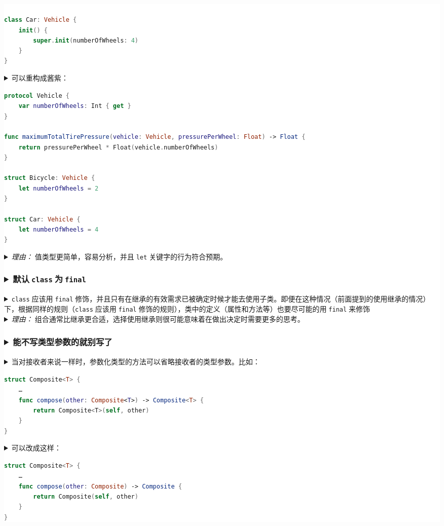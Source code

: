 ```swift

class Car: Vehicle {
	init() {
		super.init(numberOfWheels: 4)
	}
}
```

<details><summary>可以重构成酱紫：</summary></details>

```swift
protocol Vehicle {
	var numberOfWheels: Int { get }
}

func maximumTotalTirePressure(vehicle: Vehicle, pressurePerWheel: Float) -> Float {
	return pressurePerWheel * Float(vehicle.numberOfWheels)
}

struct Bicycle: Vehicle {
	let numberOfWheels = 2
}

struct Car: Vehicle {
	let numberOfWheels = 4
}
```

<details><summary><i>理由：</i> 值类型更简单，容易分析，并且 <code>let</code> 关键字的行为符合预期。</summary></details>

<h3><details><summary>默认 <code>class</code> 为 <code>final</code></summary></details></h3>

<details><summary><code>class</code> 应该用 <code>final</code> 修饰，并且只有在继承的有效需求已被确定时候才能去使用子类。即便在这种情况（前面提到的使用继承的情况）下，根据同样的规则（<code>class</code> 应该用 <code>final</code> 修饰的规则），类中的定义（属性和方法等）也要尽可能的用 <code>final</code> 来修饰
</summary></details>

<details><summary><i>理由：</i> 组合通常比继承更合适，选择使用继承则很可能意味着在做出决定时需要更多的思考。</summary></details>

<h3><details><summary>能不写类型参数的就别写了</summary></details></h3>

<details><summary>当对接收者来说一样时，参数化类型的方法可以省略接收者的类型参数。比如：</summary></details>

```swift
struct Composite<T> {
	…
	func compose(other: Composite<T>) -> Composite<T> {
		return Composite<T>(self, other)
	}
}
```

<details><summary>可以改成这样：</summary></details>

```swift
struct Composite<T> {
	…
	func compose(other: Composite) -> Composite {
		return Composite(self, other)
	}
}
```
